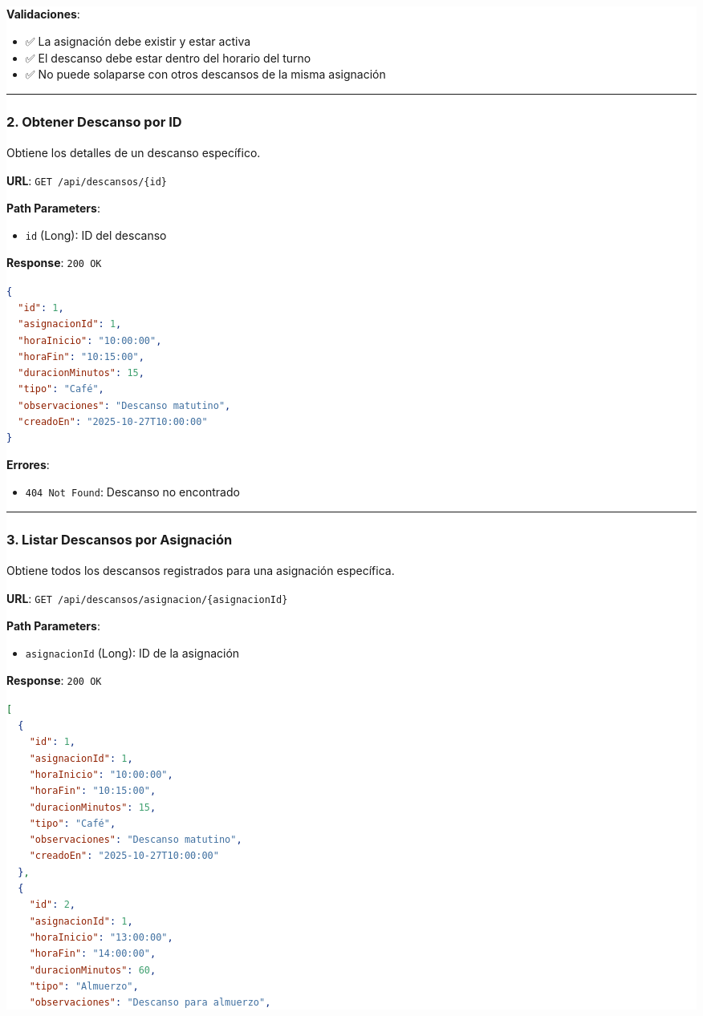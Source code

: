 **Validaciones**:

- ✅ La asignación debe existir y estar activa
- ✅ El descanso debe estar dentro del horario del turno
- ✅ No puede solaparse con otros descansos de la misma asignación

---

### 2. Obtener Descanso por ID

Obtiene los detalles de un descanso específico.

**URL**: `GET /api/descansos/{id}`

**Path Parameters**:

- `id` (Long): ID del descanso

**Response**: `200 OK`

```json
{
  "id": 1,
  "asignacionId": 1,
  "horaInicio": "10:00:00",
  "horaFin": "10:15:00",
  "duracionMinutos": 15,
  "tipo": "Café",
  "observaciones": "Descanso matutino",
  "creadoEn": "2025-10-27T10:00:00"
}
```

**Errores**:

- `404 Not Found`: Descanso no encontrado

---

### 3. Listar Descansos por Asignación

Obtiene todos los descansos registrados para una asignación específica.

**URL**: `GET /api/descansos/asignacion/{asignacionId}`

**Path Parameters**:

- `asignacionId` (Long): ID de la asignación

**Response**: `200 OK`

```json
[
  {
    "id": 1,
    "asignacionId": 1,
    "horaInicio": "10:00:00",
    "horaFin": "10:15:00",
    "duracionMinutos": 15,
    "tipo": "Café",
    "observaciones": "Descanso matutino",
    "creadoEn": "2025-10-27T10:00:00"
  },
  {
    "id": 2,
    "asignacionId": 1,
    "horaInicio": "13:00:00",
    "horaFin": "14:00:00",
    "duracionMinutos": 60,
    "tipo": "Almuerzo",
    "observaciones": "Descanso para almuerzo",
```